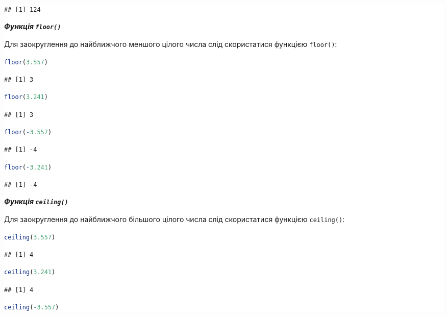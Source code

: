 ```
## [1] 124
```

<i class="far fa-sticky-note"></i> _**Функція `floor()`**_

Для заокруглення до найближчого меншого цілого числа слід скористатися функцією `floor()`:


```r
floor(3.557)
```

```
## [1] 3
```

```r
floor(3.241)
```

```
## [1] 3
```

```r
floor(-3.557)
```

```
## [1] -4
```

```r
floor(-3.241)
```

```
## [1] -4
```

<i class="far fa-sticky-note"></i> _**Функція `ceiling()`**_

Для заокруглення до найближчого більшого цілого числа слід скористатися функцією `ceiling()`:


```r
ceiling(3.557)
```

```
## [1] 4
```

```r
ceiling(3.241)
```

```
## [1] 4
```

```r
ceiling(-3.557)
```
